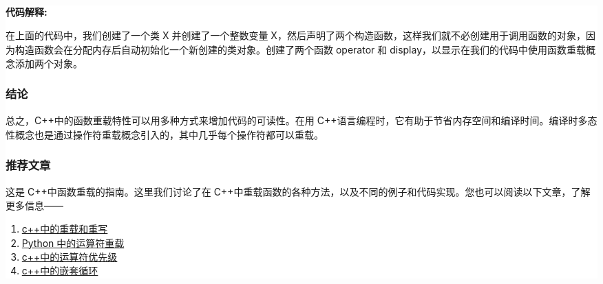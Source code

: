 

**代码解释:**

在上面的代码中，我们创建了一个类 X 并创建了一个整数变量 X，然后声明了两个构造函数，这样我们就不必创建用于调用函数的对象，因为构造函数会在分配内存后自动初始化一个新创建的类对象。创建了两个函数 operator 和 display，以显示在我们的代码中使用函数重载概念添加两个对象。

### 结论

总之，C++中的函数重载特性可以用多种方式来增加代码的可读性。在用 C++语言编程时，它有助于节省内存空间和编译时间。编译时多态性概念也是通过操作符重载概念引入的，其中几乎每个操作符都可以重载。

### 推荐文章

这是 C++中函数重载的指南。这里我们讨论了在 C++中重载函数的各种方法，以及不同的例子和代码实现。您也可以阅读以下文章，了解更多信息——

1.  [c++中的重载和重写](https://www.educba.com/overloading-and-overriding-in-c-plus-plus/)
2.  [Python 中的运算符重载](https://www.educba.com/operator-overloading-in-python/)
3.  [c++中的运算符优先级](https://www.educba.com/operator-precedence-in-c-plus-plus/)
4.  [c++中的嵌套循环](https://www.educba.com/nested-loop-in-c-plus-plus/)





